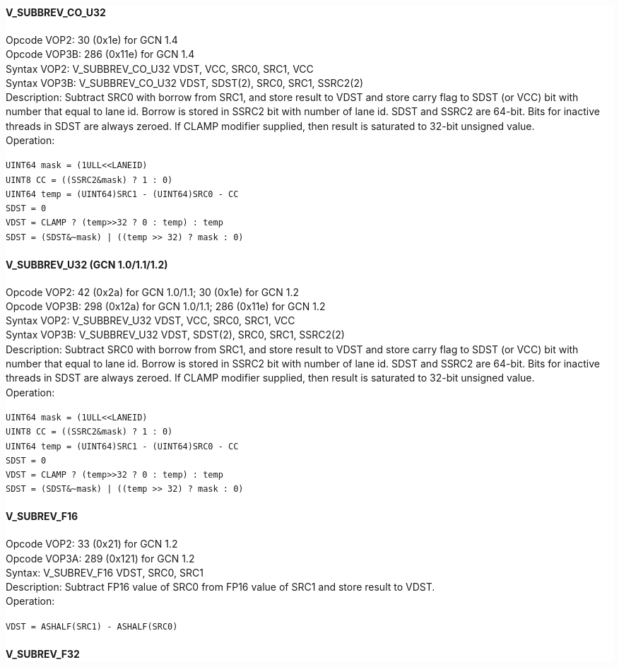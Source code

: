 #### V_SUBBREV_CO_U32

Opcode VOP2: 30 (0x1e) for GCN 1.4  
Opcode VOP3B: 286 (0x11e) for GCN 1.4  
Syntax VOP2: V_SUBBREV_CO_U32 VDST, VCC, SRC0, SRC1, VCC  
Syntax VOP3B: V_SUBBREV_CO_U32 VDST, SDST(2), SRC0, SRC1, SSRC2(2)  
Description: Subtract SRC0 with borrow from SRC1,
and store result to VDST and store carry flag to SDST (or VCC) bit with number
that equal to lane id. Borrow is stored in SSRC2 bit with number of lane id.
SDST and SSRC2 are 64-bit. Bits for inactive threads in SDST are always zeroed.
If CLAMP modifier supplied, then result is saturated to 32-bit unsigned value.  
Operation:  
```
UINT64 mask = (1ULL<<LANEID)
UINT8 CC = ((SSRC2&mask) ? 1 : 0)
UINT64 temp = (UINT64)SRC1 - (UINT64)SRC0 - CC
SDST = 0
VDST = CLAMP ? (temp>>32 ? 0 : temp) : temp
SDST = (SDST&~mask) | ((temp >> 32) ? mask : 0)
```

#### V_SUBBREV_U32 (GCN 1.0/1.1/1.2)

Opcode VOP2: 42 (0x2a) for GCN 1.0/1.1; 30 (0x1e) for GCN 1.2  
Opcode VOP3B: 298 (0x12a) for GCN 1.0/1.1; 286 (0x11e) for GCN 1.2  
Syntax VOP2: V_SUBBREV_U32 VDST, VCC, SRC0, SRC1, VCC  
Syntax VOP3B: V_SUBBREV_U32 VDST, SDST(2), SRC0, SRC1, SSRC2(2)  
Description: Subtract SRC0 with borrow from SRC1,
and store result to VDST and store carry flag to SDST (or VCC) bit with number
that equal to lane id. Borrow is stored in SSRC2 bit with number of lane id.
SDST and SSRC2 are 64-bit. Bits for inactive threads in SDST are always zeroed.
If CLAMP modifier supplied, then result is saturated to 32-bit unsigned value.  
Operation:  
```
UINT64 mask = (1ULL<<LANEID)
UINT8 CC = ((SSRC2&mask) ? 1 : 0)
UINT64 temp = (UINT64)SRC1 - (UINT64)SRC0 - CC
SDST = 0
VDST = CLAMP ? (temp>>32 ? 0 : temp) : temp
SDST = (SDST&~mask) | ((temp >> 32) ? mask : 0)
```

#### V_SUBREV_F16

Opcode VOP2: 33 (0x21) for GCN 1.2  
Opcode VOP3A: 289 (0x121) for GCN 1.2  
Syntax: V_SUBREV_F16 VDST, SRC0, SRC1  
Description: Subtract FP16 value of SRC0 from FP16 value of SRC1 and store result to VDST.  
Operation:  
```
VDST = ASHALF(SRC1) - ASHALF(SRC0)
```

#### V_SUBREV_F32

